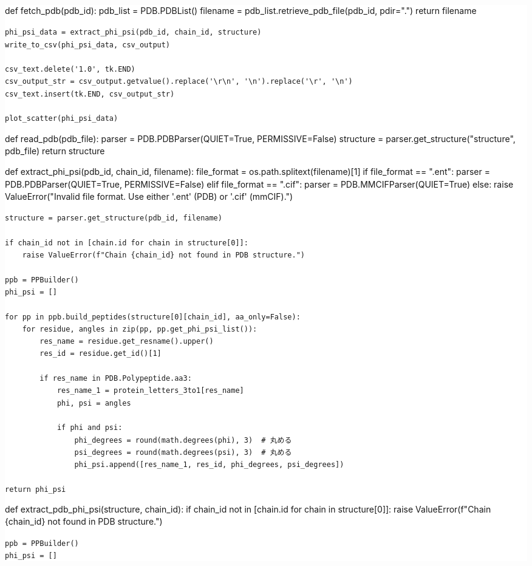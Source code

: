 def fetch_pdb(pdb_id):
    pdb_list = PDB.PDBList()
    filename = pdb_list.retrieve_pdb_file(pdb_id, pdir=".")
    return filename

    phi_psi_data = extract_phi_psi(pdb_id, chain_id, structure)
    write_to_csv(phi_psi_data, csv_output)
    
    csv_text.delete('1.0', tk.END)
    csv_output_str = csv_output.getvalue().replace('\r\n', '\n').replace('\r', '\n')
    csv_text.insert(tk.END, csv_output_str)
    
    plot_scatter(phi_psi_data)

def read_pdb(pdb_file):
    parser = PDB.PDBParser(QUIET=True, PERMISSIVE=False)
    structure = parser.get_structure("structure", pdb_file)
    return structure

def extract_phi_psi(pdb_id, chain_id, filename):
    file_format = os.path.splitext(filename)[1]
    if file_format == ".ent":
        parser = PDB.PDBParser(QUIET=True, PERMISSIVE=False)
    elif file_format == ".cif":
        parser = PDB.MMCIFParser(QUIET=True)
    else:
        raise ValueError("Invalid file format. Use either '.ent' (PDB) or '.cif' (mmCIF).")

    structure = parser.get_structure(pdb_id, filename)

    if chain_id not in [chain.id for chain in structure[0]]:
        raise ValueError(f"Chain {chain_id} not found in PDB structure.")

    ppb = PPBuilder()
    phi_psi = []

    for pp in ppb.build_peptides(structure[0][chain_id], aa_only=False):
        for residue, angles in zip(pp, pp.get_phi_psi_list()):
            res_name = residue.get_resname().upper()
            res_id = residue.get_id()[1]

            if res_name in PDB.Polypeptide.aa3:
                res_name_1 = protein_letters_3to1[res_name]
                phi, psi = angles

                if phi and psi:
                    phi_degrees = round(math.degrees(phi), 3)  # 丸める
                    psi_degrees = round(math.degrees(psi), 3)  # 丸める
                    phi_psi.append([res_name_1, res_id, phi_degrees, psi_degrees])

    return phi_psi

def extract_pdb_phi_psi(structure, chain_id):
    if chain_id not in [chain.id for chain in structure[0]]:
        raise ValueError(f"Chain {chain_id} not found in PDB structure.")

    ppb = PPBuilder()
    phi_psi = []
